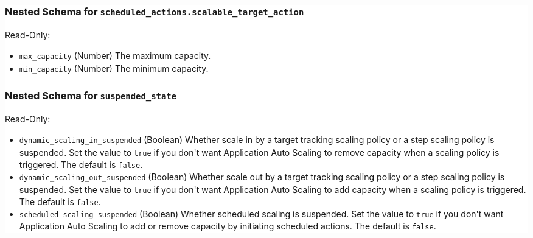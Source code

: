 <a id="nestedatt--scheduled_actions--scalable_target_action"></a>
### Nested Schema for `scheduled_actions.scalable_target_action`

Read-Only:

- `max_capacity` (Number) The maximum capacity.
- `min_capacity` (Number) The minimum capacity.



<a id="nestedatt--suspended_state"></a>
### Nested Schema for `suspended_state`

Read-Only:

- `dynamic_scaling_in_suspended` (Boolean) Whether scale in by a target tracking scaling policy or a step scaling policy is suspended. Set the value to ``true`` if you don't want Application Auto Scaling to remove capacity when a scaling policy is triggered. The default is ``false``.
- `dynamic_scaling_out_suspended` (Boolean) Whether scale out by a target tracking scaling policy or a step scaling policy is suspended. Set the value to ``true`` if you don't want Application Auto Scaling to add capacity when a scaling policy is triggered. The default is ``false``.
- `scheduled_scaling_suspended` (Boolean) Whether scheduled scaling is suspended. Set the value to ``true`` if you don't want Application Auto Scaling to add or remove capacity by initiating scheduled actions. The default is ``false``.
